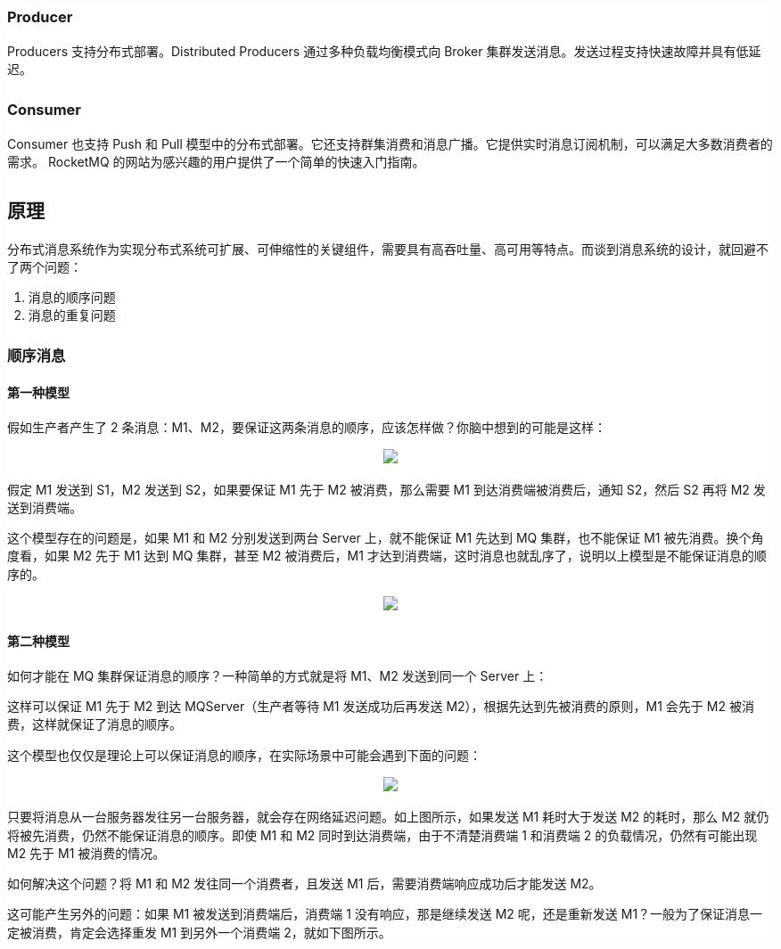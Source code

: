 ### Producer

Producers 支持分布式部署。Distributed Producers 通过多种负载均衡模式向 Broker 集群发送消息。发送过程支持快速故障并具有低延迟。

### Consumer

Consumer 也支持 Push 和 Pull 模型中的分布式部署。它还支持群集消费和消息广播。它提供实时消息订阅机制，可以满足大多数消费者的需求。 RocketMQ 的网站为感兴趣的用户提供了一个简单的快速入门指南。

## 原理

分布式消息系统作为实现分布式系统可扩展、可伸缩性的关键组件，需要具有高吞吐量、高可用等特点。而谈到消息系统的设计，就回避不了两个问题：

1. 消息的顺序问题
2. 消息的重复问题

### 顺序消息

#### 第一种模型

假如生产者产生了 2 条消息：M1、M2，要保证这两条消息的顺序，应该怎样做？你脑中想到的可能是这样：

<div align="center">
<img src="http://upload-images.jianshu.io/upload_images/3101171-bb5ec534363e2fb4" />
</div>

假定 M1 发送到 S1，M2 发送到 S2，如果要保证 M1 先于 M2 被消费，那么需要 M1 到达消费端被消费后，通知 S2，然后 S2 再将 M2 发送到消费端。

这个模型存在的问题是，如果 M1 和 M2 分别发送到两台 Server 上，就不能保证 M1 先达到 MQ 集群，也不能保证 M1 被先消费。换个角度看，如果 M2 先于 M1 达到 MQ 集群，甚至 M2 被消费后，M1 才达到消费端，这时消息也就乱序了，说明以上模型是不能保证消息的顺序的。

<div align="center">
<img src="http://upload-images.jianshu.io/upload_images/3101171-5a6313fe906a678b" />
</div>

#### 第二种模型

如何才能在 MQ 集群保证消息的顺序？一种简单的方式就是将 M1、M2 发送到同一个 Server 上：

这样可以保证 M1 先于 M2 到达 MQServer（生产者等待 M1 发送成功后再发送 M2），根据先达到先被消费的原则，M1 会先于 M2 被消费，这样就保证了消息的顺序。

这个模型也仅仅是理论上可以保证消息的顺序，在实际场景中可能会遇到下面的问题：

<div align="center">
<img src="http://upload-images.jianshu.io/upload_images/3101171-d430f5a3ec6c48ad" />
</div>

只要将消息从一台服务器发往另一台服务器，就会存在网络延迟问题。如上图所示，如果发送 M1 耗时大于发送 M2 的耗时，那么 M2 就仍将被先消费，仍然不能保证消息的顺序。即使 M1 和 M2 同时到达消费端，由于不清楚消费端 1 和消费端 2 的负载情况，仍然有可能出现 M2 先于 M1 被消费的情况。

如何解决这个问题？将 M1 和 M2 发往同一个消费者，且发送 M1 后，需要消费端响应成功后才能发送 M2。

这可能产生另外的问题：如果 M1 被发送到消费端后，消费端 1 没有响应，那是继续发送 M2 呢，还是重新发送 M1？一般为了保证消息一定被消费，肯定会选择重发 M1 到另外一个消费端 2，就如下图所示。
